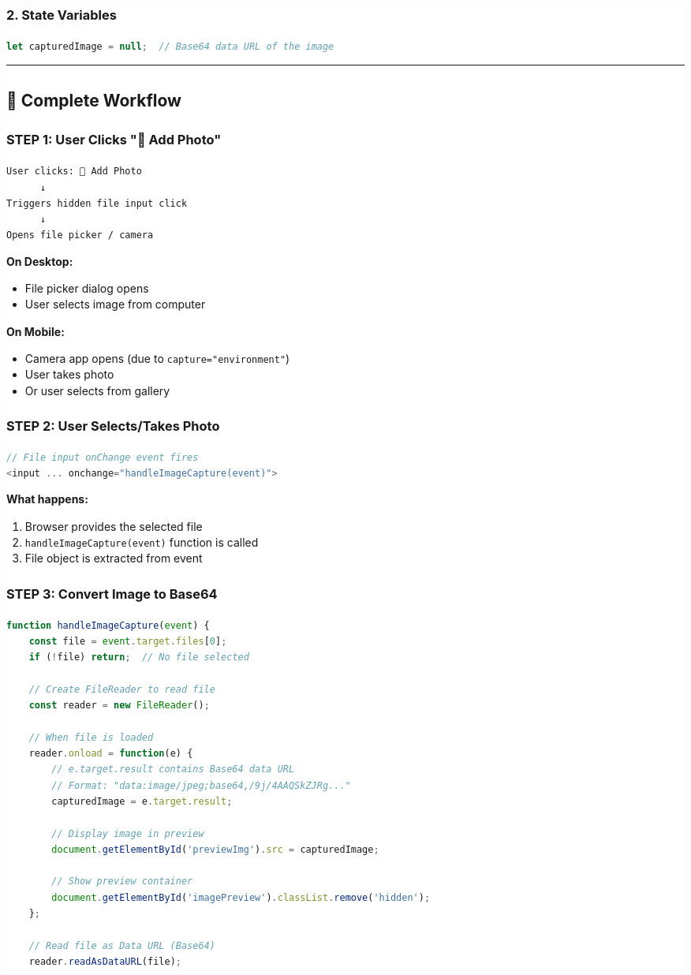 ### **2. State Variables**

```javascript
let capturedImage = null;  // Base64 data URL of the image
```

---

## 🔄 Complete Workflow

### **STEP 1: User Clicks "📸 Add Photo"**

```
User clicks: 📸 Add Photo
      ↓
Triggers hidden file input click
      ↓
Opens file picker / camera
```

**On Desktop:**
- File picker dialog opens
- User selects image from computer

**On Mobile:**
- Camera app opens (due to `capture="environment"`)
- User takes photo
- Or user selects from gallery

### **STEP 2: User Selects/Takes Photo**

```javascript
// File input onChange event fires
<input ... onchange="handleImageCapture(event)">
```

**What happens:**
1. Browser provides the selected file
2. `handleImageCapture(event)` function is called
3. File object is extracted from event

### **STEP 3: Convert Image to Base64**

```javascript
function handleImageCapture(event) {
    const file = event.target.files[0];
    if (!file) return;  // No file selected
    
    // Create FileReader to read file
    const reader = new FileReader();
    
    // When file is loaded
    reader.onload = function(e) {
        // e.target.result contains Base64 data URL
        // Format: "data:image/jpeg;base64,/9j/4AAQSkZJRg..."
        capturedImage = e.target.result;
        
        // Display image in preview
        document.getElementById('previewImg').src = capturedImage;
        
        // Show preview container
        document.getElementById('imagePreview').classList.remove('hidden');
    };
    
    // Read file as Data URL (Base64)
    reader.readAsDataURL(file);
```